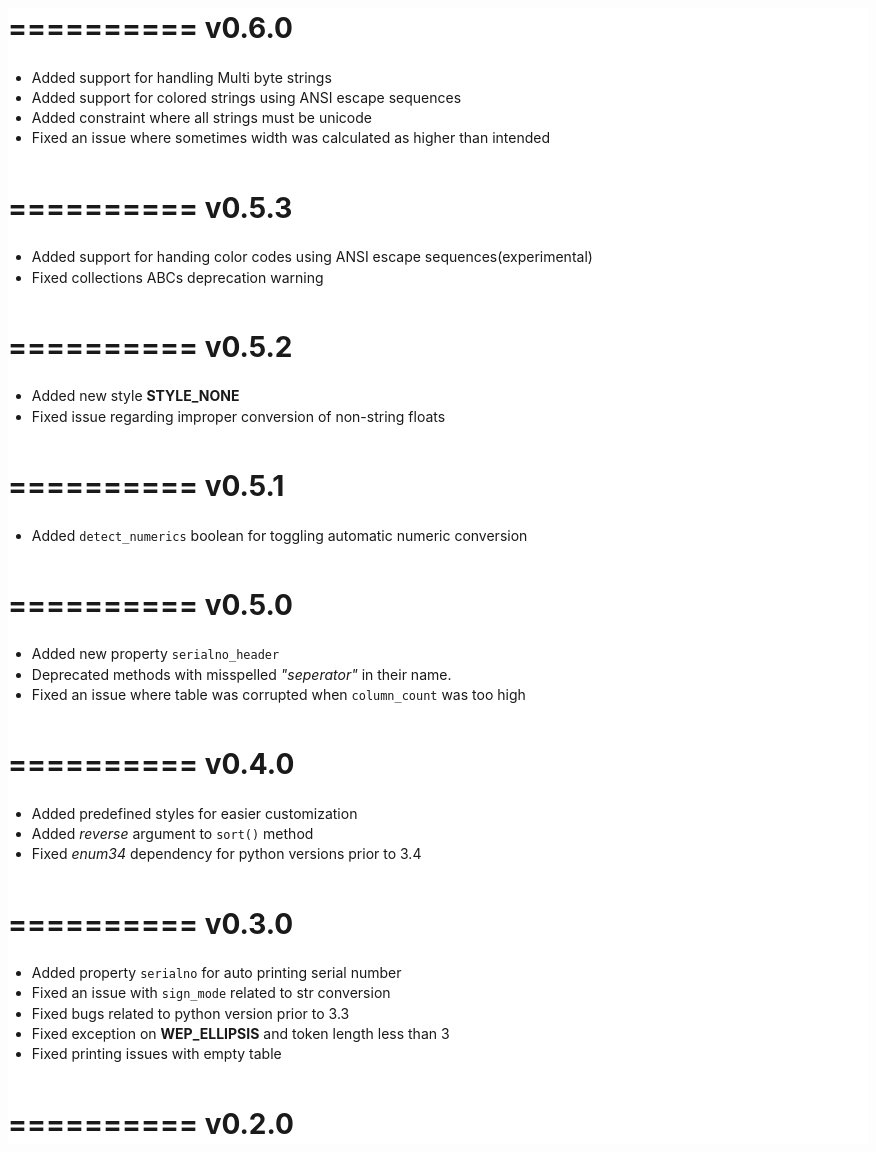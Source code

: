 ==========
v0.6.0
==========

* Added support for handling Multi byte strings
* Added support for colored strings using ANSI escape sequences
* Added constraint where all strings must be unicode
* Fixed an issue where sometimes width was calculated as higher than intended

==========
v0.5.3
==========

* Added support for handing color codes using ANSI escape sequences(experimental)
* Fixed collections ABCs deprecation warning

==========
v0.5.2
==========

* Added new style **STYLE_NONE**
* Fixed issue regarding improper conversion of non-string floats

==========
v0.5.1
==========

* Added ``detect_numerics`` boolean for toggling automatic numeric conversion

==========
v0.5.0
==========

* Added new property ``serialno_header``
* Deprecated methods with misspelled *"seperator"* in their name.
* Fixed an issue where table was corrupted when ``column_count`` was too high


==========
v0.4.0
==========

* Added predefined styles for easier customization
* Added *reverse* argument to ``sort()`` method
* Fixed *enum34* dependency for python versions prior to 3.4

==========
v0.3.0
==========

* Added property ``serialno`` for auto printing serial number
* Fixed an issue with ``sign_mode`` related to str conversion
* Fixed bugs related to python version prior to 3.3
* Fixed exception on **WEP_ELLIPSIS** and token length less than 3
* Fixed printing issues with empty table

==========
v0.2.0
==========
